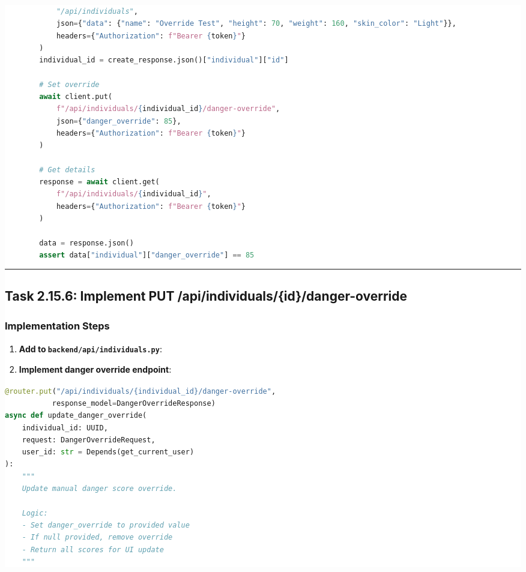 ```python
            "/api/individuals",
            json={"data": {"name": "Override Test", "height": 70, "weight": 160, "skin_color": "Light"}},
            headers={"Authorization": f"Bearer {token}"}
        )
        individual_id = create_response.json()["individual"]["id"]
        
        # Set override
        await client.put(
            f"/api/individuals/{individual_id}/danger-override",
            json={"danger_override": 85},
            headers={"Authorization": f"Bearer {token}"}
        )
        
        # Get details
        response = await client.get(
            f"/api/individuals/{individual_id}",
            headers={"Authorization": f"Bearer {token}"}
        )
        
        data = response.json()
        assert data["individual"]["danger_override"] == 85
```

---

## Task 2.15.6: Implement PUT /api/individuals/{id}/danger-override

### Implementation Steps

1. **Add to `backend/api/individuals.py`**:

2. **Implement danger override endpoint**:
```python
@router.put("/api/individuals/{individual_id}/danger-override", 
           response_model=DangerOverrideResponse)
async def update_danger_override(
    individual_id: UUID,
    request: DangerOverrideRequest,
    user_id: str = Depends(get_current_user)
):
    """
    Update manual danger score override.
    
    Logic:
    - Set danger_override to provided value
    - If null provided, remove override
    - Return all scores for UI update
    """
```
